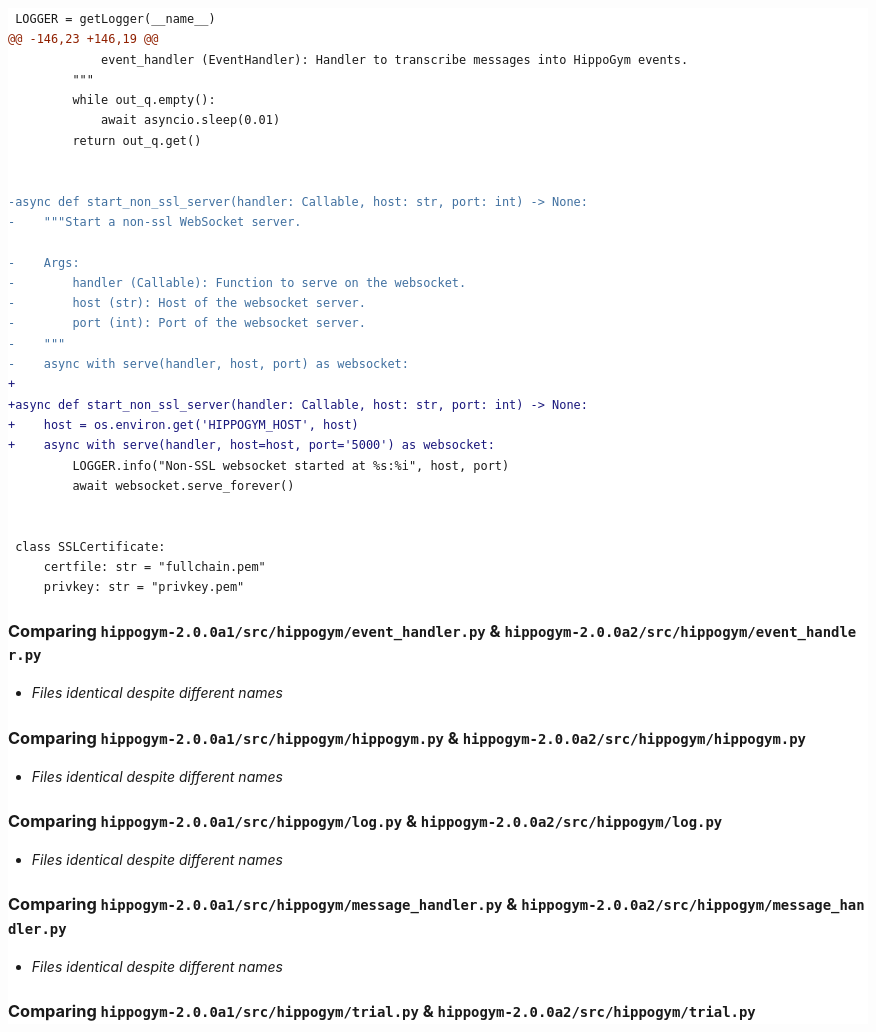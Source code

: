 ```diff
 LOGGER = getLogger(__name__)
@@ -146,23 +146,19 @@
             event_handler (EventHandler): Handler to transcribe messages into HippoGym events.
         """
         while out_q.empty():
             await asyncio.sleep(0.01)
         return out_q.get()
 
 
-async def start_non_ssl_server(handler: Callable, host: str, port: int) -> None:
-    """Start a non-ssl WebSocket server.
 
-    Args:
-        handler (Callable): Function to serve on the websocket.
-        host (str): Host of the websocket server.
-        port (int): Port of the websocket server.
-    """
-    async with serve(handler, host, port) as websocket:
+
+async def start_non_ssl_server(handler: Callable, host: str, port: int) -> None:
+    host = os.environ.get('HIPPOGYM_HOST', host)
+    async with serve(handler, host=host, port='5000') as websocket:
         LOGGER.info("Non-SSL websocket started at %s:%i", host, port)
         await websocket.serve_forever()
 
 
 class SSLCertificate:
     certfile: str = "fullchain.pem"
     privkey: str = "privkey.pem"
```

### Comparing `hippogym-2.0.0a1/src/hippogym/event_handler.py` & `hippogym-2.0.0a2/src/hippogym/event_handler.py`

 * *Files identical despite different names*

### Comparing `hippogym-2.0.0a1/src/hippogym/hippogym.py` & `hippogym-2.0.0a2/src/hippogym/hippogym.py`

 * *Files identical despite different names*

### Comparing `hippogym-2.0.0a1/src/hippogym/log.py` & `hippogym-2.0.0a2/src/hippogym/log.py`

 * *Files identical despite different names*

### Comparing `hippogym-2.0.0a1/src/hippogym/message_handler.py` & `hippogym-2.0.0a2/src/hippogym/message_handler.py`

 * *Files identical despite different names*

### Comparing `hippogym-2.0.0a1/src/hippogym/trial.py` & `hippogym-2.0.0a2/src/hippogym/trial.py`
